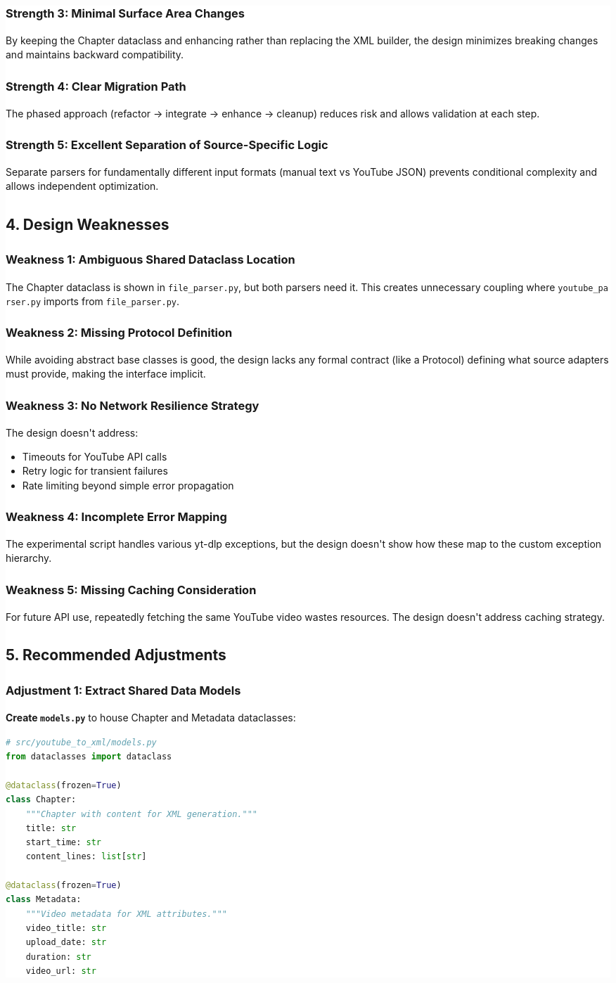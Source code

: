 ### Strength 3: Minimal Surface Area Changes
By keeping the Chapter dataclass and enhancing rather than replacing the XML builder, the design minimizes breaking changes and maintains backward compatibility.

### Strength 4: Clear Migration Path
The phased approach (refactor → integrate → enhance → cleanup) reduces risk and allows validation at each step.

### Strength 5: Excellent Separation of Source-Specific Logic
Separate parsers for fundamentally different input formats (manual text vs YouTube JSON) prevents conditional complexity and allows independent optimization.

## 4. Design Weaknesses

### Weakness 1: Ambiguous Shared Dataclass Location
The Chapter dataclass is shown in `file_parser.py`, but both parsers need it. This creates unnecessary coupling where `youtube_parser.py` imports from `file_parser.py`.

### Weakness 2: Missing Protocol Definition
While avoiding abstract base classes is good, the design lacks any formal contract (like a Protocol) defining what source adapters must provide, making the interface implicit.

### Weakness 3: No Network Resilience Strategy
The design doesn't address:
- Timeouts for YouTube API calls
- Retry logic for transient failures
- Rate limiting beyond simple error propagation

### Weakness 4: Incomplete Error Mapping
The experimental script handles various yt-dlp exceptions, but the design doesn't show how these map to the custom exception hierarchy.

### Weakness 5: Missing Caching Consideration
For future API use, repeatedly fetching the same YouTube video wastes resources. The design doesn't address caching strategy.

## 5. Recommended Adjustments

### Adjustment 1: Extract Shared Data Models
**Create `models.py`** to house Chapter and Metadata dataclasses:
```python
# src/youtube_to_xml/models.py
from dataclasses import dataclass

@dataclass(frozen=True)
class Chapter:
    """Chapter with content for XML generation."""
    title: str
    start_time: str
    content_lines: list[str]

@dataclass(frozen=True)
class Metadata:
    """Video metadata for XML attributes."""
    video_title: str
    upload_date: str  
    duration: str
    video_url: str
```